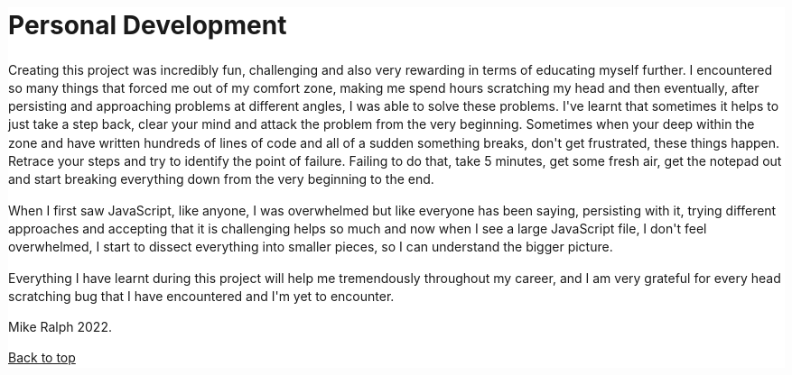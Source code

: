 # Personal Development
Creating this project was incredibly fun, challenging and also very rewarding in terms of educating myself further. I encountered so many things that forced me out of my comfort zone, making me spend hours scratching my head and then eventually, after persisting and approaching problems at different angles, I was able to solve these problems. I've learnt that sometimes it helps to just take a step back, clear your mind and attack the problem from the very beginning. Sometimes when your deep within the zone and have written hundreds of lines of code and all of a sudden something breaks, don't get frustrated, these things happen. Retrace your steps and try to identify the point of failure. Failing to do that, take 5 minutes, get some fresh air, get the notepad out and start breaking everything down from the very beginning to the end.

When I first saw JavaScript, like anyone, I was overwhelmed but like everyone has been saying, persisting with it, trying different approaches and accepting that it is challenging helps so much and now when I see a large JavaScript file, I don't feel overwhelmed, I start to dissect everything into smaller pieces, so I can understand the bigger picture.

Everything I have learnt during this project will help me tremendously throughout my career, and I am very grateful for every head scratching bug that I have encountered and I'm yet to encounter.

Mike Ralph 2022.

[Back to top](<#contents>)